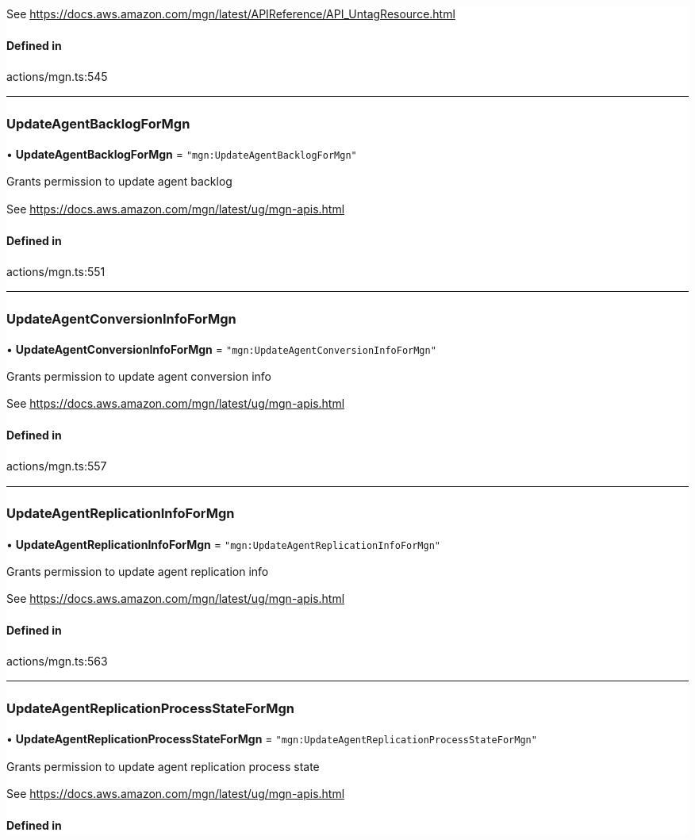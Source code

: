 See https://docs.aws.amazon.com/mgn/latest/APIReference/API_UntagResource.html

#### Defined in

actions/mgn.ts:545

___

### UpdateAgentBacklogForMgn

• **UpdateAgentBacklogForMgn** = ``"mgn:UpdateAgentBacklogForMgn"``

Grants permission to update agent backlog

See https://docs.aws.amazon.com/mgn/latest/ug/mgn-apis.html

#### Defined in

actions/mgn.ts:551

___

### UpdateAgentConversionInfoForMgn

• **UpdateAgentConversionInfoForMgn** = ``"mgn:UpdateAgentConversionInfoForMgn"``

Grants permission to update agent conversion info

See https://docs.aws.amazon.com/mgn/latest/ug/mgn-apis.html

#### Defined in

actions/mgn.ts:557

___

### UpdateAgentReplicationInfoForMgn

• **UpdateAgentReplicationInfoForMgn** = ``"mgn:UpdateAgentReplicationInfoForMgn"``

Grants permission to update agent replication info

See https://docs.aws.amazon.com/mgn/latest/ug/mgn-apis.html

#### Defined in

actions/mgn.ts:563

___

### UpdateAgentReplicationProcessStateForMgn

• **UpdateAgentReplicationProcessStateForMgn** = ``"mgn:UpdateAgentReplicationProcessStateForMgn"``

Grants permission to update agent replication process state

See https://docs.aws.amazon.com/mgn/latest/ug/mgn-apis.html

#### Defined in
